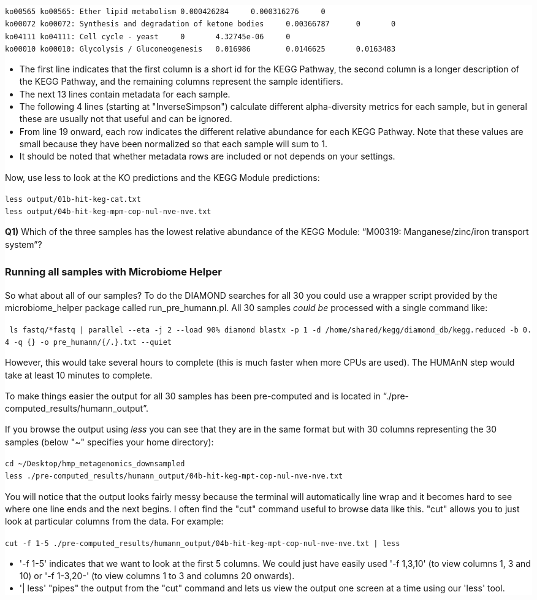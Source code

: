    ko00565 ko00565: Ether lipid metabolism 0.000426284     0.000316276     0  
    ko00072 ko00072: Synthesis and degradation of ketone bodies     0.00366787      0       0  
    ko04111 ko04111: Cell cycle - yeast     0       4.32745e-06     0  
    ko00010 ko00010: Glycolysis / Gluconeogenesis   0.016986        0.0146625       0.0163483  
    

* The first line indicates that the first column is a short id for the KEGG Pathway, the second column is a longer description of the KEGG Pathway, and the remaining columns represent the sample identifiers. 
* The next 13 lines contain metadata for each sample.
* The following 4 lines (starting at "InverseSimpson") calculate different alpha-diversity metrics for each sample, but in general these are usually not that useful and can be ignored.
* From line 19 onward, each row indicates the different relative abundance for each KEGG Pathway. Note that these values are small because they have been normalized so that each sample will sum to 1. 
* It should be noted that whether metadata rows are included or not depends on your settings.

Now, use less to look at the KO predictions and the KEGG Module predictions:

    less output/01b-hit-keg-cat.txt
    less output/04b-hit-keg-mpm-cop-nul-nve-nve.txt

**Q1)** Which of the three samples has the lowest relative abundance of the KEGG Module: “M00319: Manganese/zinc/iron transport system”?

### Running all samples with Microbiome Helper

So what about all of our samples? To do the DIAMOND searches for all 30 you could use a wrapper script provided by the microbiome_helper package called run_pre_humann.pl. All 30 samples _could be_ processed with a single command like:
  
     ls fastq/*fastq | parallel --eta -j 2 --load 90% diamond blastx -p 1 -d /home/shared/kegg/diamond_db/kegg.reduced -b 0.4 -q {} -o pre_humann/{/.}.txt --quiet  
  
However, this would take several hours to complete (this is much faster when more CPUs are used). The HUMAnN step would take at least 10 minutes to complete.  
  
To make things easier the output for all 30 samples has been pre-computed and is located in  “./pre-computed_results/humann_output”. 

If you browse the output using _less_ you can see that they are in the same format but with 30 columns representing the 30 samples (below "~" specifies your home directory):

    cd ~/Desktop/hmp_metagenomics_downsampled
    less ./pre-computed_results/humann_output/04b-hit-keg-mpt-cop-nul-nve-nve.txt

You will notice that the output looks fairly messy because the terminal will automatically line wrap and it becomes hard to see where one line ends and the next begins. I often find the "cut" command useful to browse data like this. "cut" allows you to just look at particular columns from the data. For example:

    cut -f 1-5 ./pre-computed_results/humann_output/04b-hit-keg-mpt-cop-nul-nve-nve.txt | less

* '-f 1-5' indicates that we want to look at the first 5 columns. We could just have easily used '-f 1,3,10' (to view columns 1, 3 and 10) or '-f 1-3,20-' (to view columns 1 to 3 and columns 20 onwards).
* '| less' "pipes" the output from the "cut" command and lets us view the output one screen at a time using our 'less' tool.  

